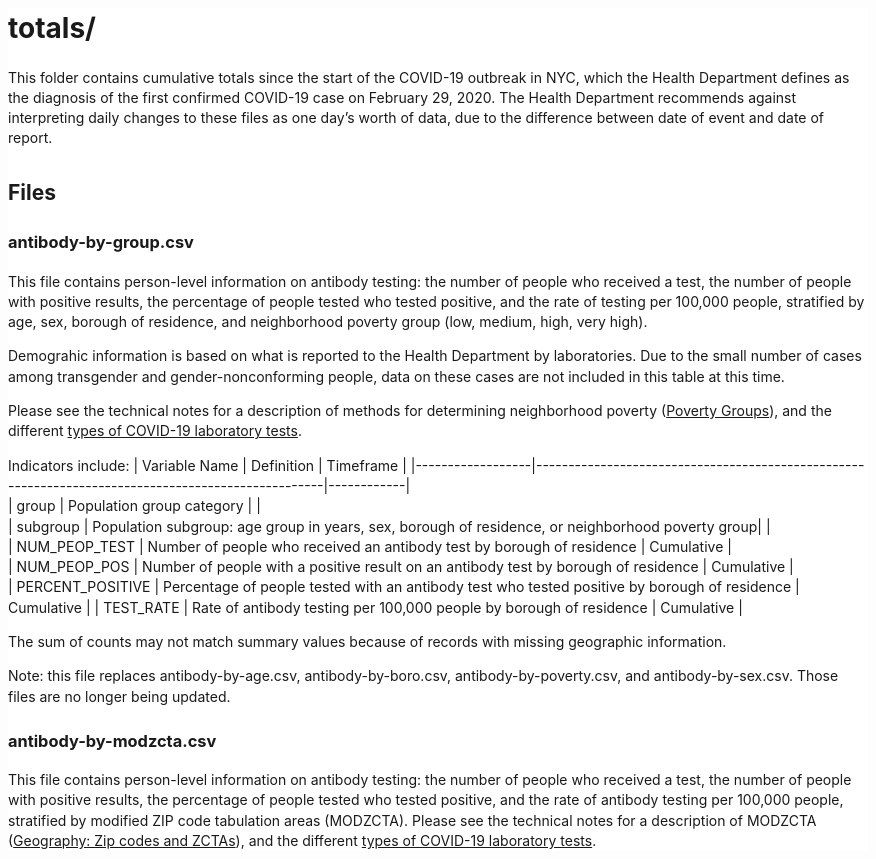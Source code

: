 # totals/ 

This folder contains cumulative totals since the start of the COVID-19 outbreak in NYC, which the Health Department defines as the diagnosis of the first confirmed COVID-19 case on February 29, 2020. The Health Department recommends against interpreting daily changes to these files as one day’s worth of data, due to the difference between date of event and date of report.

## Files 

### antibody-by-group.csv

This file contains person-level information on antibody testing: the number of people who received a test, the number of people with positive results, the percentage of people tested who tested positive, and the rate of testing per 100,000 people, stratified by age, sex, borough of residence, and neighborhood poverty group (low, medium, high, very high). 

Demograhic information is based on what is reported to the Health Department by laboratories. Due to the small number of cases among transgender and gender-nonconforming people, data on these cases are not included in this table at this time. 

Please see the technical notes for a description of methods for determining neighborhood poverty ([Poverty Groups](https://github.com/nychealth/coronavirus-data#poverty-groups)), and the different [types of COVID-19 laboratory tests](https://github.com/nychealth/coronavirus-data#laboratory-testing).

Indicators include: 
| Variable Name | Definition | Timeframe | 
|------------------|----------------------------------------------------------------------------------------------------|------------|  
| group | Population group category | |     
| subgroup | Population subgroup: age group in years, sex, borough of residence, or neighborhood poverty group| |     
| NUM_PEOP_TEST | Number of people who received an antibody test by borough of residence | Cumulative |      
| NUM_PEOP_POS | Number of people with a positive result on an antibody test by borough of residence | Cumulative |   
| PERCENT_POSITIVE | Percentage of people tested with an antibody test who tested positive by borough of residence | Cumulative |
| TEST_RATE | Rate of antibody testing per 100,000 people by borough of residence | Cumulative | 

The sum of counts may not match summary values because of records with missing geographic information.

Note: this file replaces antibody-by-age.csv, antibody-by-boro.csv, antibody-by-poverty.csv, and antibody-by-sex.csv. Those files are no longer being updated.


### antibody-by-modzcta.csv   

This file contains person-level information on antibody testing: the number of people who received a test, the number of people with positive results, the percentage of people tested who tested positive, and the rate of antibody testing per 100,000 people, stratified by modified ZIP code tabulation areas (MODZCTA). Please see the technical notes for a description of MODZCTA ([Geography: Zip codes and ZCTAs](https://github.com/nychealth/coronavirus-data#geography-zip-codes-and-zctas)), and the different [types of COVID-19 laboratory tests](https://github.com/nychealth/coronavirus-data#laboratory-testing).
